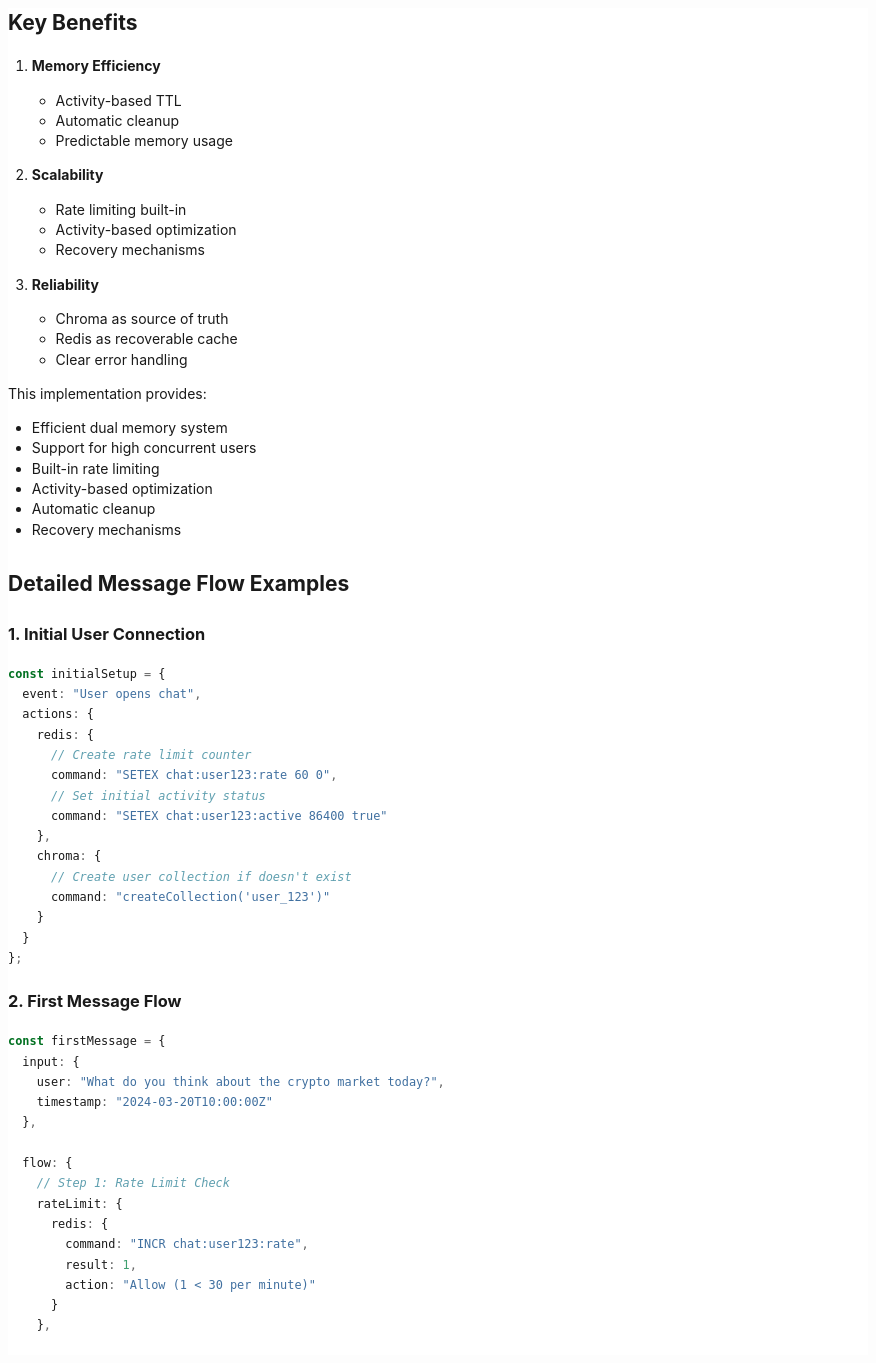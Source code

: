 ## Key Benefits

1. **Memory Efficiency**
   - Activity-based TTL
   - Automatic cleanup
   - Predictable memory usage

2. **Scalability**
   - Rate limiting built-in
   - Activity-based optimization
   - Recovery mechanisms

3. **Reliability**
   - Chroma as source of truth
   - Redis as recoverable cache
   - Clear error handling

This implementation provides:
- Efficient dual memory system
- Support for high concurrent users
- Built-in rate limiting
- Activity-based optimization
- Automatic cleanup
- Recovery mechanisms 

## Detailed Message Flow Examples

### 1. Initial User Connection
```typescript
const initialSetup = {
  event: "User opens chat",
  actions: {
    redis: {
      // Create rate limit counter
      command: "SETEX chat:user123:rate 60 0",
      // Set initial activity status
      command: "SETEX chat:user123:active 86400 true"
    },
    chroma: {
      // Create user collection if doesn't exist
      command: "createCollection('user_123')"
    }
  }
};
```

### 2. First Message Flow
```typescript
const firstMessage = {
  input: {
    user: "What do you think about the crypto market today?",
    timestamp: "2024-03-20T10:00:00Z"
  },
  
  flow: {
    // Step 1: Rate Limit Check
    rateLimit: {
      redis: {
        command: "INCR chat:user123:rate",
        result: 1,
        action: "Allow (1 < 30 per minute)"
      }
    },
    
```